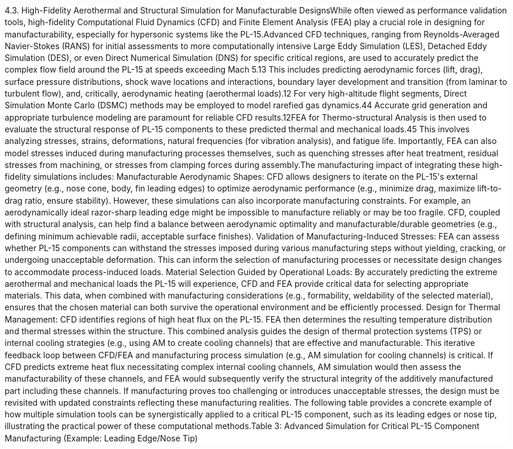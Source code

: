 4.3. High-Fidelity Aerothermal and Structural Simulation for Manufacturable DesignsWhile often viewed as performance validation tools, high-fidelity Computational Fluid Dynamics (CFD) and Finite Element Analysis (FEA) play a crucial role in designing for manufacturability, especially for hypersonic systems like the PL-15.Advanced CFD techniques, ranging from Reynolds-Averaged Navier-Stokes (RANS) for initial assessments to more computationally intensive Large Eddy Simulation (LES), Detached Eddy Simulation (DES), or even Direct Numerical Simulation (DNS) for specific critical regions, are used to accurately predict the complex flow field around the PL-15 at speeds exceeding Mach 5.13 This includes predicting aerodynamic forces (lift, drag), surface pressure distributions, shock wave locations and interactions, boundary layer development and transition (from laminar to turbulent flow), and, critically, aerodynamic heating (aerothermal loads).12 For very high-altitude flight segments, Direct Simulation Monte Carlo (DSMC) methods may be employed to model rarefied gas dynamics.44 Accurate grid generation and appropriate turbulence modeling are paramount for reliable CFD results.12FEA for Thermo-structural Analysis is then used to evaluate the structural response of PL-15 components to these predicted thermal and mechanical loads.45 This involves analyzing stresses, strains, deformations, natural frequencies (for vibration analysis), and fatigue life. Importantly, FEA can also model stresses induced during manufacturing processes themselves, such as quenching stresses after heat treatment, residual stresses from machining, or stresses from clamping forces during assembly.The manufacturing impact of integrating these high-fidelity simulations includes:
Manufacturable Aerodynamic Shapes: CFD allows designers to iterate on the PL-15's external geometry (e.g., nose cone, body, fin leading edges) to optimize aerodynamic performance (e.g., minimize drag, maximize lift-to-drag ratio, ensure stability). However, these simulations can also incorporate manufacturing constraints. For example, an aerodynamically ideal razor-sharp leading edge might be impossible to manufacture reliably or may be too fragile. CFD, coupled with structural analysis, can help find a balance between aerodynamic optimality and manufacturable/durable geometries (e.g., defining minimum achievable radii, acceptable surface finishes).
Validation of Manufacturing-Induced Stresses: FEA can assess whether PL-15 components can withstand the stresses imposed during various manufacturing steps without yielding, cracking, or undergoing unacceptable deformation. This can inform the selection of manufacturing processes or necessitate design changes to accommodate process-induced loads.
Material Selection Guided by Operational Loads: By accurately predicting the extreme aerothermal and mechanical loads the PL-15 will experience, CFD and FEA provide critical data for selecting appropriate materials. This data, when combined with manufacturing considerations (e.g., formability, weldability of the selected material), ensures that the chosen material can both survive the operational environment and be efficiently processed.
Design for Thermal Management: CFD identifies regions of high heat flux on the PL-15. FEA then determines the resulting temperature distribution and thermal stresses within the structure. This combined analysis guides the design of thermal protection systems (TPS) or internal cooling strategies (e.g., using AM to create cooling channels) that are effective and manufacturable. This iterative feedback loop between CFD/FEA and manufacturing process simulation (e.g., AM simulation for cooling channels) is critical. If CFD predicts extreme heat flux necessitating complex internal cooling channels, AM simulation would then assess the manufacturability of these channels, and FEA would subsequently verify the structural integrity of the additively manufactured part including these channels. If manufacturing proves too challenging or introduces unacceptable stresses, the design must be revisited with updated constraints reflecting these manufacturing realities.
The following table provides a concrete example of how multiple simulation tools can be synergistically applied to a critical PL-15 component, such as its leading edges or nose tip, illustrating the practical power of these computational methods.Table 3: Advanced Simulation for Critical PL-15 Component Manufacturing (Example: Leading Edge/Nose Tip)
